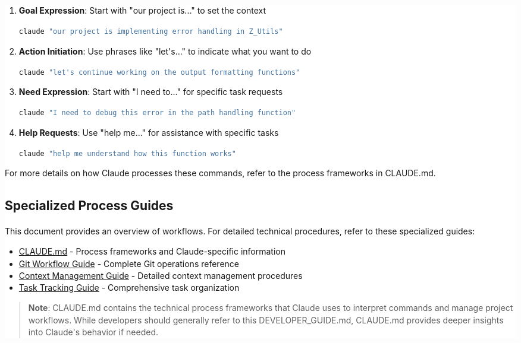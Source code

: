 1. **Goal Expression**: Start with "our project is..." to set the context
   ```bash
   claude "our project is implementing error handling in Z_Utils"
   ```

2. **Action Initiation**: Use phrases like "let's..." to indicate what you want to do
   ```bash
   claude "let's continue working on the output formatting functions"
   ```

3. **Need Expression**: Start with "I need to..." for specific task requests
   ```bash
   claude "I need to debug this error in the path handling function"
   ```

4. **Help Requests**: Use "help me..." for assistance with specific tasks
   ```bash
   claude "help me understand how this function works"
   ```

For more details on how Claude processes these commands, refer to the process frameworks in CLAUDE.md.

## Specialized Process Guides

This document provides an overview of workflows. For detailed technical procedures, refer to these specialized guides:

- [CLAUDE.md](./CLAUDE.md) - Process frameworks and Claude-specific information
- [Git Workflow Guide](./requirements/guides/git_workflow_guide.md) - Complete Git operations reference
- [Context Management Guide](./requirements/guides/context_guide.md) - Detailed context management procedures
- [Task Tracking Guide](./requirements/guides/task_tracking_guide.md) - Comprehensive task organization

> **Note**: CLAUDE.md contains the technical process frameworks that Claude uses to interpret commands and manage project workflows. While developers should generally refer to this DEVELOPER_GUIDE.md, CLAUDE.md provides deeper insights into Claude's behavior if needed.